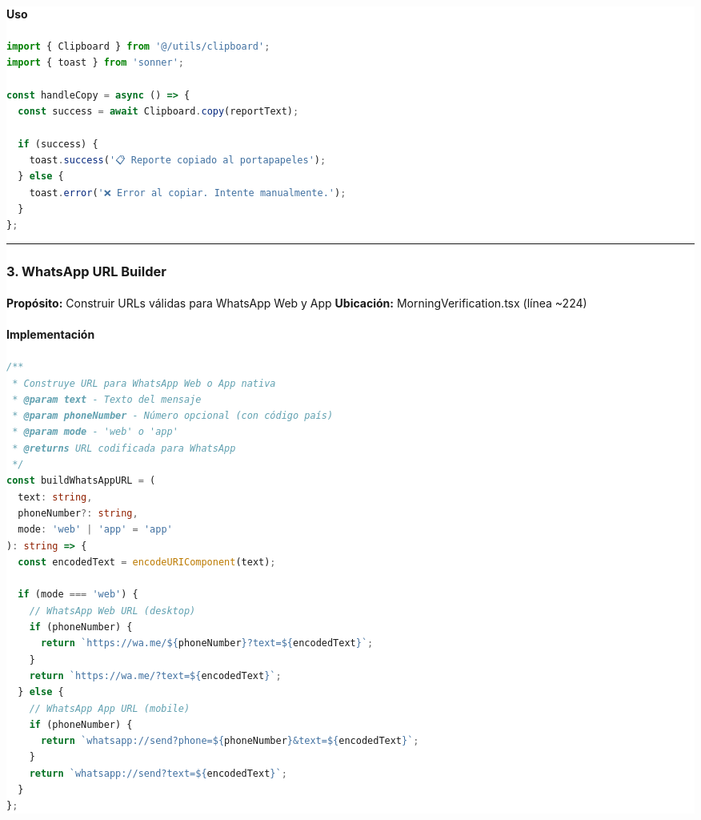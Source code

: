 #### Uso

```typescript
import { Clipboard } from '@/utils/clipboard';
import { toast } from 'sonner';

const handleCopy = async () => {
  const success = await Clipboard.copy(reportText);

  if (success) {
    toast.success('📋 Reporte copiado al portapapeles');
  } else {
    toast.error('❌ Error al copiar. Intente manualmente.');
  }
};
```

---

### 3. WhatsApp URL Builder

**Propósito:** Construir URLs válidas para WhatsApp Web y App
**Ubicación:** MorningVerification.tsx (línea ~224)

#### Implementación

```typescript
/**
 * Construye URL para WhatsApp Web o App nativa
 * @param text - Texto del mensaje
 * @param phoneNumber - Número opcional (con código país)
 * @param mode - 'web' o 'app'
 * @returns URL codificada para WhatsApp
 */
const buildWhatsAppURL = (
  text: string,
  phoneNumber?: string,
  mode: 'web' | 'app' = 'app'
): string => {
  const encodedText = encodeURIComponent(text);

  if (mode === 'web') {
    // WhatsApp Web URL (desktop)
    if (phoneNumber) {
      return `https://wa.me/${phoneNumber}?text=${encodedText}`;
    }
    return `https://wa.me/?text=${encodedText}`;
  } else {
    // WhatsApp App URL (mobile)
    if (phoneNumber) {
      return `whatsapp://send?phone=${phoneNumber}&text=${encodedText}`;
    }
    return `whatsapp://send?text=${encodedText}`;
  }
};
```
